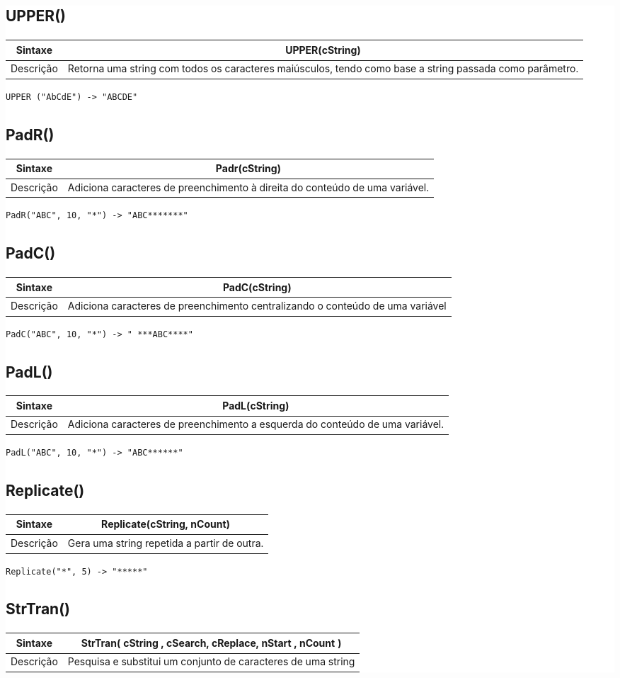 ## UPPER()
| Sintaxe   | UPPER(cString)                                                                                          |
|-----------|---------------------------------------------------------------------------------------------------------|
| Descrição | Retorna uma string com todos os caracteres maiúsculos, tendo como base a string passada como parâmetro. |<br>

```
UPPER ("AbCdE") -> "ABCDE"
```

## PadR()
| Sintaxe   | Padr(cString)                                                               |
|-----------|-----------------------------------------------------------------------------|
| Descrição | Adiciona caracteres de preenchimento à direita do conteúdo de uma variável. |<br>

```
PadR("ABC", 10, "*") -> "ABC*******"
```

## PadC()
| Sintaxe   | PadC(cString)                                                                 |
|-----------|-------------------------------------------------------------------------------|
| Descrição | Adiciona caracteres de preenchimento centralizando o conteúdo de uma variável |<br>

```
PadC("ABC", 10, "*") -> " ***ABC****"
```

## PadL()
| Sintaxe   | PadL(cString)                                                                |
|-----------|------------------------------------------------------------------------------|
| Descrição | Adiciona caracteres de preenchimento a esquerda do conteúdo de uma variável. |<br>

```
PadL("ABC", 10, "*") -> "ABC******"
```

## Replicate()
| Sintaxe   | Replicate(cString, nCount)                  |
|-----------|---------------------------------------------|
| Descrição | Gera uma string repetida a partir de outra. |<br>

```
Replicate("*", 5) -> "*****"
```

## StrTran()
| Sintaxe   | StrTran( cString , cSearch, cReplace, nStart , nCount )      |
|-----------|--------------------------------------------------------------|
| Descrição | Pesquisa e substitui um conjunto de caracteres de uma string |<br>
